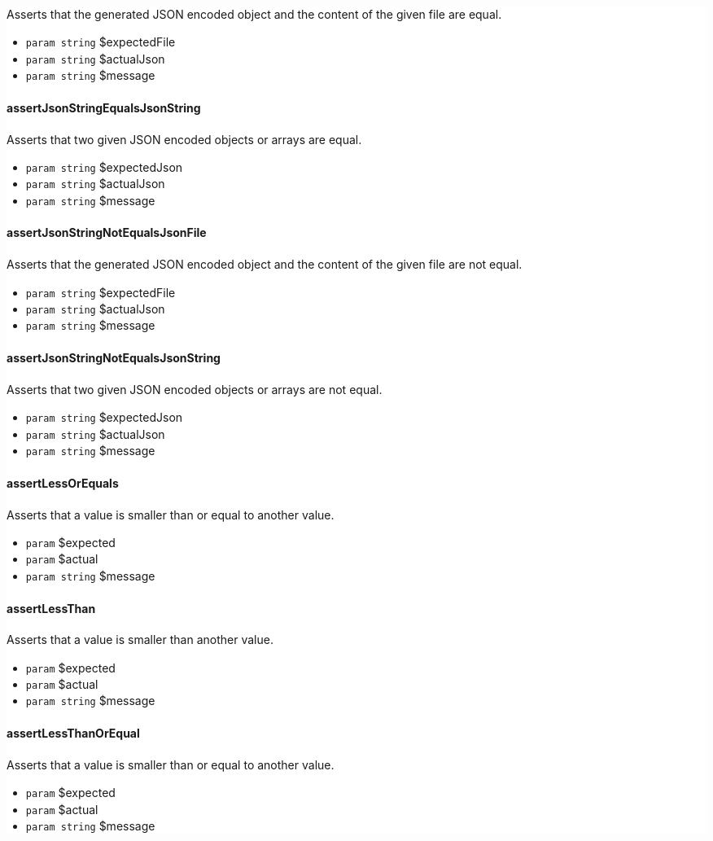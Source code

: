 Asserts that the generated JSON encoded object and the content of the given file are equal.

 * `param string` $expectedFile
 * `param string` $actualJson
 * `param string` $message


#### assertJsonStringEqualsJsonString
 
Asserts that two given JSON encoded objects or arrays are equal.

 * `param string` $expectedJson
 * `param string` $actualJson
 * `param string` $message


#### assertJsonStringNotEqualsJsonFile
 
Asserts that the generated JSON encoded object and the content of the given file are not equal.

 * `param string` $expectedFile
 * `param string` $actualJson
 * `param string` $message


#### assertJsonStringNotEqualsJsonString
 
Asserts that two given JSON encoded objects or arrays are not equal.

 * `param string` $expectedJson
 * `param string` $actualJson
 * `param string` $message


#### assertLessOrEquals
 
Asserts that a value is smaller than or equal to another value.

 * `param` $expected
 * `param` $actual
 * `param string` $message


#### assertLessThan
 
Asserts that a value is smaller than another value.

 * `param` $expected
 * `param` $actual
 * `param string` $message


#### assertLessThanOrEqual
 
Asserts that a value is smaller than or equal to another value.

 * `param` $expected
 * `param` $actual
 * `param string` $message
